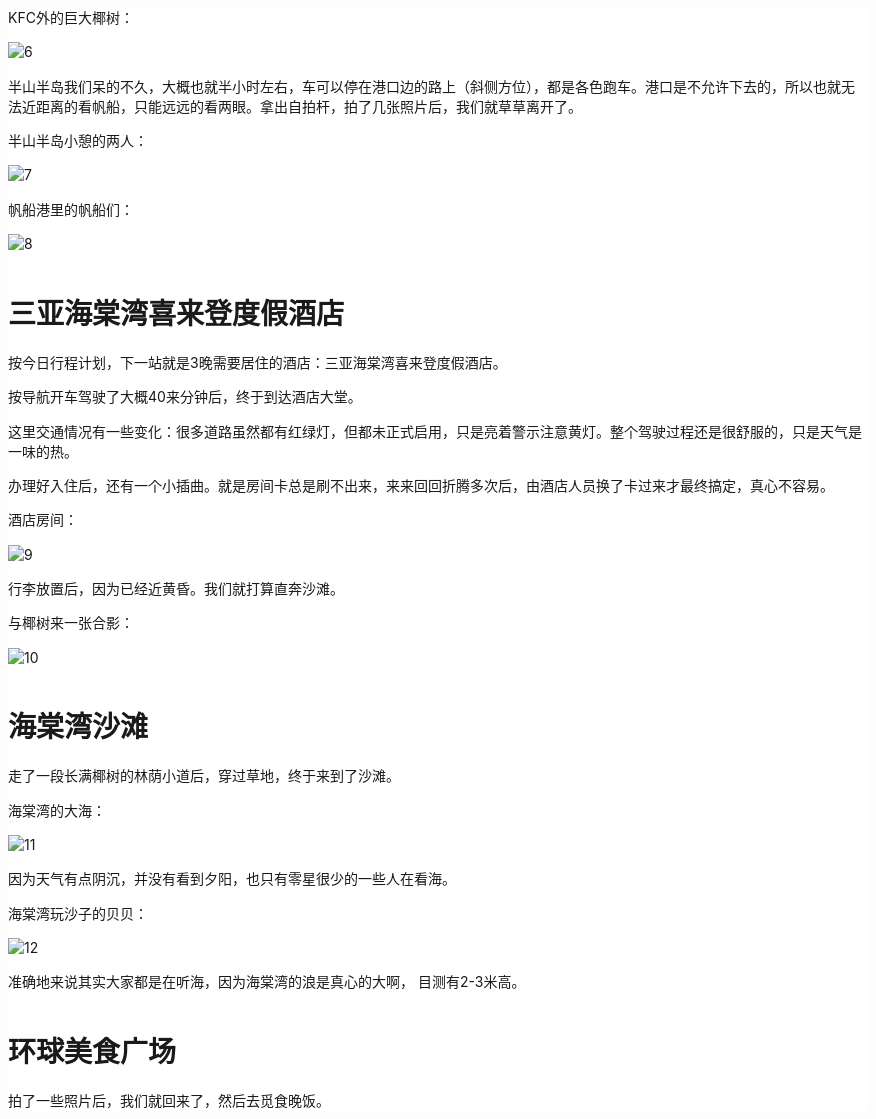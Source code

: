 KFC外的巨大椰树：

![6](/img/20201230/6.png)

半山半岛我们呆的不久，大概也就半小时左右，车可以停在港口边的路上（斜侧方位），都是各色跑车。港口是不允许下去的，所以也就无法近距离的看帆船，只能远远的看两眼。拿出自拍杆，拍了几张照片后，我们就草草离开了。

半山半岛小憩的两人：

![7](/img/20201230/7.png)

帆船港里的帆船们：

![8](/img/20201230/8.png)

# 三亚海棠湾喜来登度假酒店

按今日行程计划，下一站就是3晚需要居住的酒店：三亚海棠湾喜来登度假酒店。

按导航开车驾驶了大概40来分钟后，终于到达酒店大堂。

这里交通情况有一些变化：很多道路虽然都有红绿灯，但都未正式启用，只是亮着警示注意黄灯。整个驾驶过程还是很舒服的，只是天气是一味的热。

办理好入住后，还有一个小插曲。就是房间卡总是刷不出来，来来回回折腾多次后，由酒店人员换了卡过来才最终搞定，真心不容易。

酒店房间：

![9](/img/20201230/9.png)

行李放置后，因为已经近黄昏。我们就打算直奔沙滩。

与椰树来一张合影：

![10](/img/20201230/10.png)

# 海棠湾沙滩

走了一段长满椰树的林荫小道后，穿过草地，终于来到了沙滩。

海棠湾的大海：

![11](/img/20201230/11.png)

因为天气有点阴沉，并没有看到夕阳，也只有零星很少的一些人在看海。

海棠湾玩沙子的贝贝：

![12](/img/20201230/12.png)

准确地来说其实大家都是在听海，因为海棠湾的浪是真心的大啊， 目测有2-3米高。

# 环球美食广场

拍了一些照片后，我们就回来了，然后去觅食晚饭。
